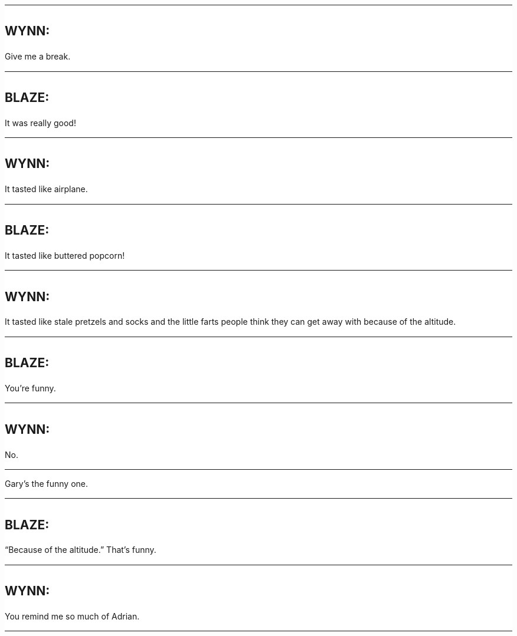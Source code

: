 
---

## WYNN:
Give me a break.

---

## BLAZE:
It was really good!

---

## WYNN:
It tasted like airplane.

---

## BLAZE:
It tasted like buttered popcorn!

---

## WYNN:
It tasted like stale pretzels and socks and the little farts people think they can get away with because of the altitude. 

---

## BLAZE:
You’re funny. 

---

## WYNN:
No.

---

Gary’s the funny one. 

---

## BLAZE:
“Because of the altitude.” That’s funny.


---

## WYNN:
You remind me so much of Adrian. 

---